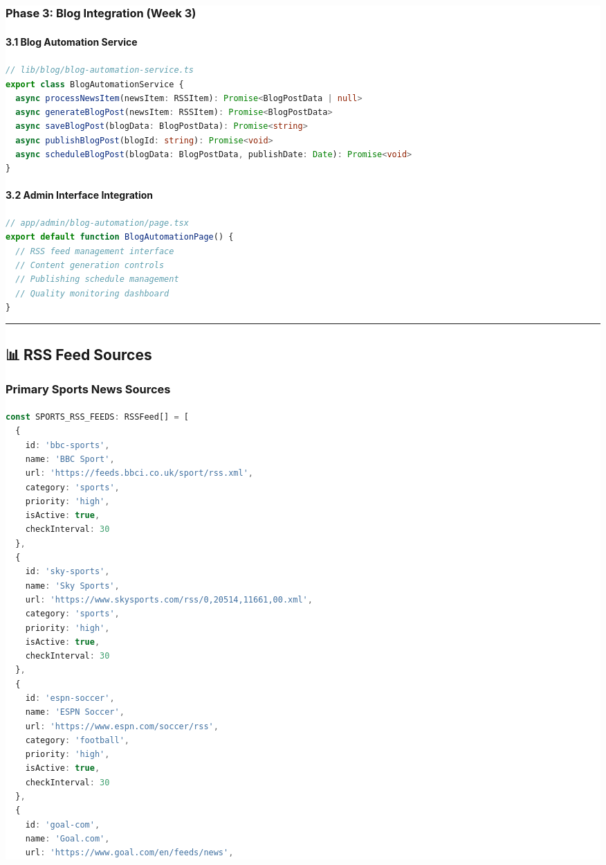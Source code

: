 ### **Phase 3: Blog Integration (Week 3)**

#### **3.1 Blog Automation Service**
```typescript
// lib/blog/blog-automation-service.ts
export class BlogAutomationService {
  async processNewsItem(newsItem: RSSItem): Promise<BlogPostData | null>
  async generateBlogPost(newsItem: RSSItem): Promise<BlogPostData>
  async saveBlogPost(blogData: BlogPostData): Promise<string>
  async publishBlogPost(blogId: string): Promise<void>
  async scheduleBlogPost(blogData: BlogPostData, publishDate: Date): Promise<void>
}
```

#### **3.2 Admin Interface Integration**
```typescript
// app/admin/blog-automation/page.tsx
export default function BlogAutomationPage() {
  // RSS feed management interface
  // Content generation controls
  // Publishing schedule management
  // Quality monitoring dashboard
}
```

---

## 📊 **RSS Feed Sources**

### **Primary Sports News Sources**
```typescript
const SPORTS_RSS_FEEDS: RSSFeed[] = [
  {
    id: 'bbc-sports',
    name: 'BBC Sport',
    url: 'https://feeds.bbci.co.uk/sport/rss.xml',
    category: 'sports',
    priority: 'high',
    isActive: true,
    checkInterval: 30
  },
  {
    id: 'sky-sports',
    name: 'Sky Sports',
    url: 'https://www.skysports.com/rss/0,20514,11661,00.xml',
    category: 'sports',
    priority: 'high',
    isActive: true,
    checkInterval: 30
  },
  {
    id: 'espn-soccer',
    name: 'ESPN Soccer',
    url: 'https://www.espn.com/soccer/rss',
    category: 'football',
    priority: 'high',
    isActive: true,
    checkInterval: 30
  },
  {
    id: 'goal-com',
    name: 'Goal.com',
    url: 'https://www.goal.com/en/feeds/news',
```